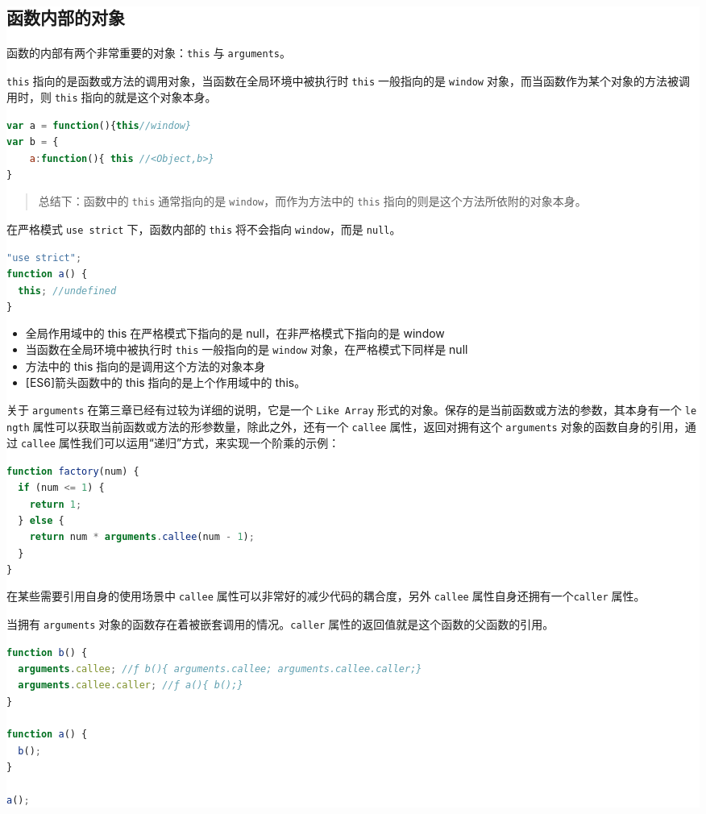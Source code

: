 ## 函数内部的对象

函数的内部有两个非常重要的对象：`this` 与 `arguments`。

`this` 指向的是函数或方法的调用对象，当函数在全局环境中被执行时 `this` 一般指向的是 `window` 对象，而当函数作为某个对象的方法被调用时，则 `this` 指向的就是这个对象本身。

```javascript
var a = function(){this//window}
var b = {
    a:function(){ this //<Object,b>}
}
```

> 总结下：函数中的 `this` 通常指向的是 `window`，而作为方法中的 `this` 指向的则是这个方法所依附的对象本身。

在严格模式 `use strict` 下，函数内部的 `this` 将不会指向 `window`，而是 `null`。

```javascript
"use strict";
function a() {
  this; //undefined
}
```

- 全局作用域中的 this 在严格模式下指向的是 null，在非严格模式下指向的是 window
- 当函数在全局环境中被执行时 `this` 一般指向的是 `window` 对象，在严格模式下同样是 null
- 方法中的 this 指向的是调用这个方法的对象本身
- [ES6]箭头函数中的 this 指向的是上个作用域中的 this。

关于 `arguments` 在第三章已经有过较为详细的说明，它是一个 `Like Array` 形式的对象。保存的是当前函数或方法的参数，其本身有一个 `length` 属性可以获取当前函数或方法的形参数量，除此之外，还有一个 `callee` 属性，返回对拥有这个 `arguments` 对象的函数自身的引用，通过 `callee` 属性我们可以运用“递归”方式，来实现一个阶乘的示例：

```javascript
function factory(num) {
  if (num <= 1) {
    return 1;
  } else {
    return num * arguments.callee(num - 1);
  }
}
```

在某些需要引用自身的使用场景中 `callee` 属性可以非常好的减少代码的耦合度，另外 `callee` 属性自身还拥有一个`caller` 属性。

当拥有 `arguments` 对象的函数存在着被嵌套调用的情况。`caller` 属性的返回值就是这个函数的父函数的引用。

```javascript
function b() {
  arguments.callee; //ƒ b(){ arguments.callee; arguments.callee.caller;}
  arguments.callee.caller; //ƒ a(){ b();}
}

function a() {
  b();
}

a();
```
